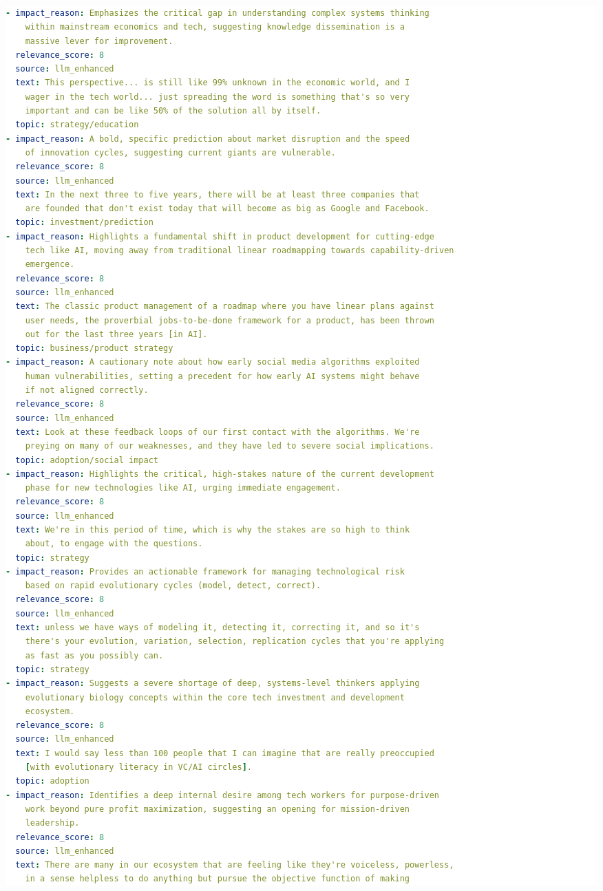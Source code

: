 ```yaml
- impact_reason: Emphasizes the critical gap in understanding complex systems thinking
    within mainstream economics and tech, suggesting knowledge dissemination is a
    massive lever for improvement.
  relevance_score: 8
  source: llm_enhanced
  text: This perspective... is still like 99% unknown in the economic world, and I
    wager in the tech world... just spreading the word is something that's so very
    important and can be like 50% of the solution all by itself.
  topic: strategy/education
- impact_reason: A bold, specific prediction about market disruption and the speed
    of innovation cycles, suggesting current giants are vulnerable.
  relevance_score: 8
  source: llm_enhanced
  text: In the next three to five years, there will be at least three companies that
    are founded that don't exist today that will become as big as Google and Facebook.
  topic: investment/prediction
- impact_reason: Highlights a fundamental shift in product development for cutting-edge
    tech like AI, moving away from traditional linear roadmapping towards capability-driven
    emergence.
  relevance_score: 8
  source: llm_enhanced
  text: The classic product management of a roadmap where you have linear plans against
    user needs, the proverbial jobs-to-be-done framework for a product, has been thrown
    out for the last three years [in AI].
  topic: business/product strategy
- impact_reason: A cautionary note about how early social media algorithms exploited
    human vulnerabilities, setting a precedent for how early AI systems might behave
    if not aligned correctly.
  relevance_score: 8
  source: llm_enhanced
  text: Look at these feedback loops of our first contact with the algorithms. We're
    preying on many of our weaknesses, and they have led to severe social implications.
  topic: adoption/social impact
- impact_reason: Highlights the critical, high-stakes nature of the current development
    phase for new technologies like AI, urging immediate engagement.
  relevance_score: 8
  source: llm_enhanced
  text: We're in this period of time, which is why the stakes are so high to think
    about, to engage with the questions.
  topic: strategy
- impact_reason: Provides an actionable framework for managing technological risk
    based on rapid evolutionary cycles (model, detect, correct).
  relevance_score: 8
  source: llm_enhanced
  text: unless we have ways of modeling it, detecting it, correcting it, and so it's
    there's your evolution, variation, selection, replication cycles that you're applying
    as fast as you possibly can.
  topic: strategy
- impact_reason: Suggests a severe shortage of deep, systems-level thinkers applying
    evolutionary biology concepts within the core tech investment and development
    ecosystem.
  relevance_score: 8
  source: llm_enhanced
  text: I would say less than 100 people that I can imagine that are really preoccupied
    [with evolutionary literacy in VC/AI circles].
  topic: adoption
- impact_reason: Identifies a deep internal desire among tech workers for purpose-driven
    work beyond pure profit maximization, suggesting an opening for mission-driven
    leadership.
  relevance_score: 8
  source: llm_enhanced
  text: There are many in our ecosystem that are feeling like they're voiceless, powerless,
    in a sense helpless to do anything but pursue the objective function of making
```